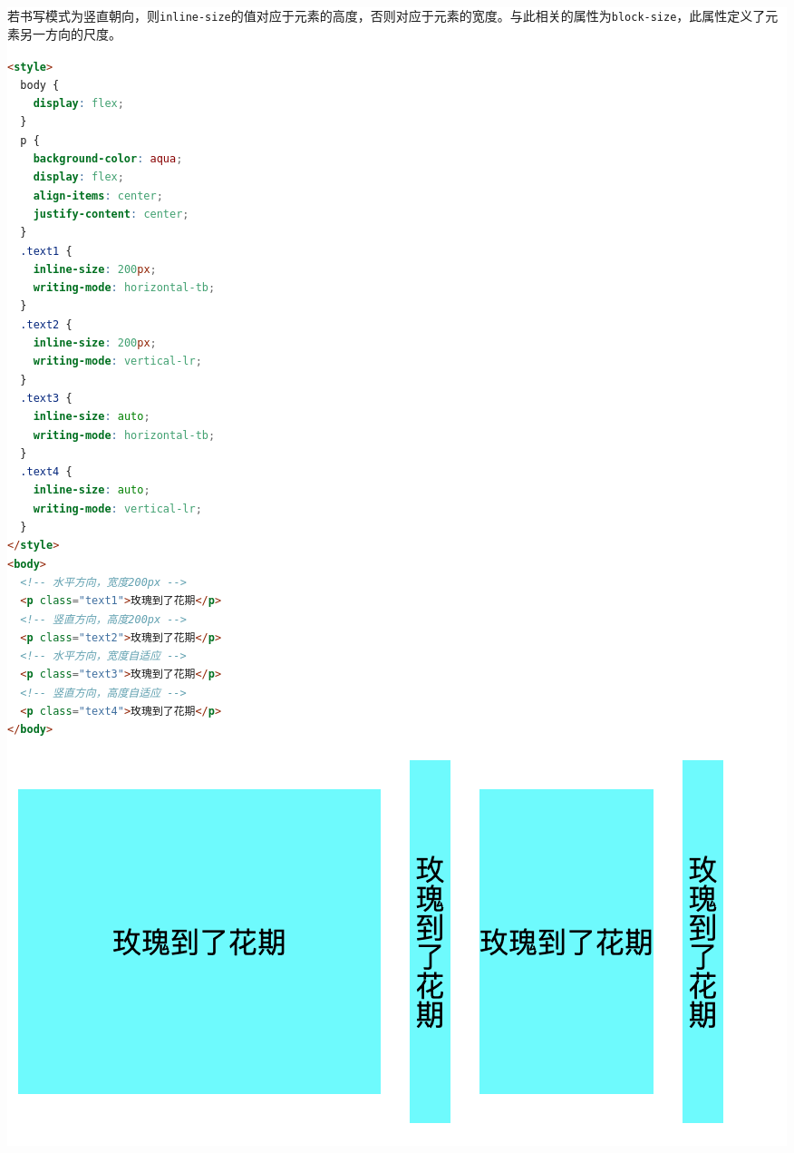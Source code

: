 若书写模式为竖直朝向，则`inline-size`的值对应于元素的高度，否则对应于元素的宽度。与此相关的属性为`block-size`，此属性定义了元素另一方向的尺度。

```html
<style>
  body {
    display: flex;
  }
  p {
    background-color: aqua;
    display: flex;
    align-items: center;
    justify-content: center;
  }
  .text1 {
    inline-size: 200px;
    writing-mode: horizontal-tb;
  }
  .text2 {
    inline-size: 200px;
    writing-mode: vertical-lr;
  }
  .text3 {
    inline-size: auto;
    writing-mode: horizontal-tb;
  }
  .text4 {
    inline-size: auto;
    writing-mode: vertical-lr;
  }
</style>
<body>
  <!-- 水平方向，宽度200px -->
  <p class="text1">玫瑰到了花期</p>
  <!-- 竖直方向，高度200px -->
  <p class="text2">玫瑰到了花期</p>
  <!-- 水平方向，宽度自适应 -->
  <p class="text3">玫瑰到了花期</p>
  <!-- 竖直方向，高度自适应 -->
  <p class="text4">玫瑰到了花期</p>
</body>
```

![image-20230404214310200](./image-css属性/image-20230404214310200.png)